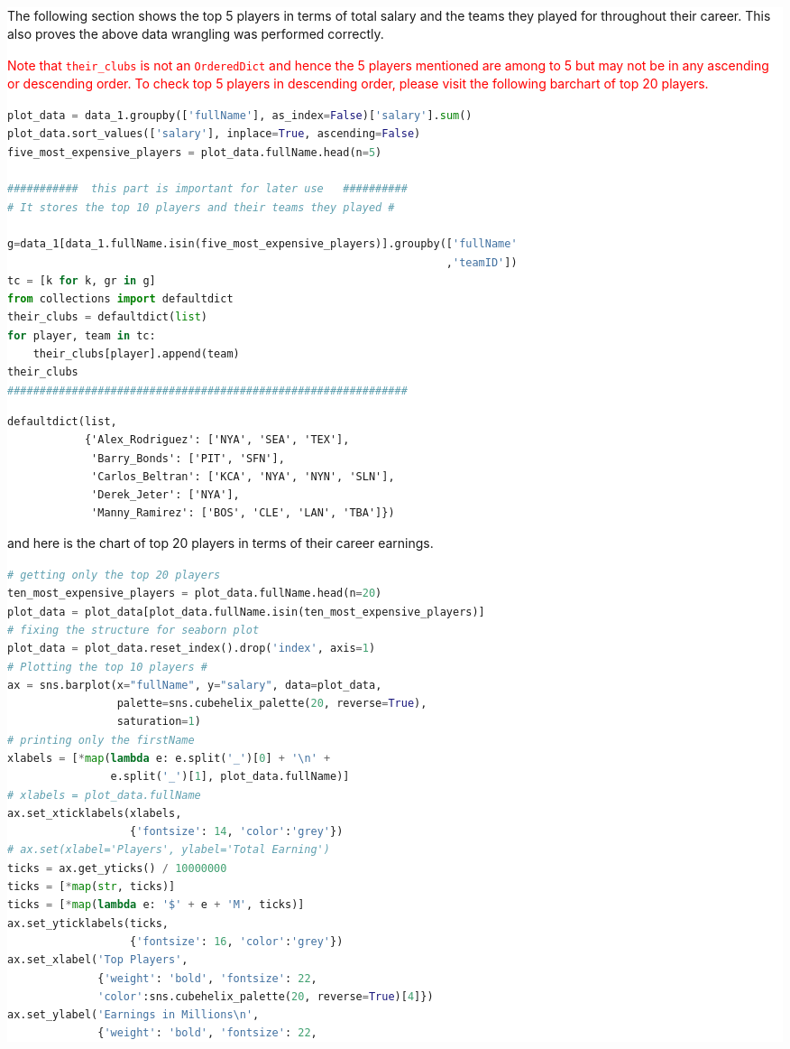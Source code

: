 
The following section shows the top 5 players in terms of total salary and the teams they played for throughout their career. This also proves the above data wrangling was performed correctly. 

<font color="red"> Note that `their_clubs` is not an `OrderedDict` and hence the 5 players mentioned are among to 5 but may not be in any ascending or descending order. To check top 5 players in descending order, please visit the following barchart of top 20 players.</font>


```python
plot_data = data_1.groupby(['fullName'], as_index=False)['salary'].sum()
plot_data.sort_values(['salary'], inplace=True, ascending=False)
five_most_expensive_players = plot_data.fullName.head(n=5)

###########  this part is important for later use   ##########
# It stores the top 10 players and their teams they played #

g=data_1[data_1.fullName.isin(five_most_expensive_players)].groupby(['fullName'
                                                                    ,'teamID'])
tc = [k for k, gr in g]
from collections import defaultdict
their_clubs = defaultdict(list)
for player, team in tc:
    their_clubs[player].append(team)
their_clubs
##############################################################
```




    defaultdict(list,
                {'Alex_Rodriguez': ['NYA', 'SEA', 'TEX'],
                 'Barry_Bonds': ['PIT', 'SFN'],
                 'Carlos_Beltran': ['KCA', 'NYA', 'NYN', 'SLN'],
                 'Derek_Jeter': ['NYA'],
                 'Manny_Ramirez': ['BOS', 'CLE', 'LAN', 'TBA']})



and here is the chart of top 20 players in terms of their career earnings.


```python
# getting only the top 20 players
ten_most_expensive_players = plot_data.fullName.head(n=20)
plot_data = plot_data[plot_data.fullName.isin(ten_most_expensive_players)]
# fixing the structure for seaborn plot
plot_data = plot_data.reset_index().drop('index', axis=1) 
# Plotting the top 10 players #
ax = sns.barplot(x="fullName", y="salary", data=plot_data,
                 palette=sns.cubehelix_palette(20, reverse=True),
                 saturation=1)
# printing only the firstName
xlabels = [*map(lambda e: e.split('_')[0] + '\n' + 
                e.split('_')[1], plot_data.fullName)]
# xlabels = plot_data.fullName
ax.set_xticklabels(xlabels,
                   {'fontsize': 14, 'color':'grey'})
# ax.set(xlabel='Players', ylabel='Total Earning')
ticks = ax.get_yticks() / 10000000
ticks = [*map(str, ticks)]
ticks = [*map(lambda e: '$' + e + 'M', ticks)]
ax.set_yticklabels(ticks,
                   {'fontsize': 16, 'color':'grey'})
ax.set_xlabel('Top Players', 
              {'weight': 'bold', 'fontsize': 22,
              'color':sns.cubehelix_palette(20, reverse=True)[4]})
ax.set_ylabel('Earnings in Millions\n',
              {'weight': 'bold', 'fontsize': 22, 
```